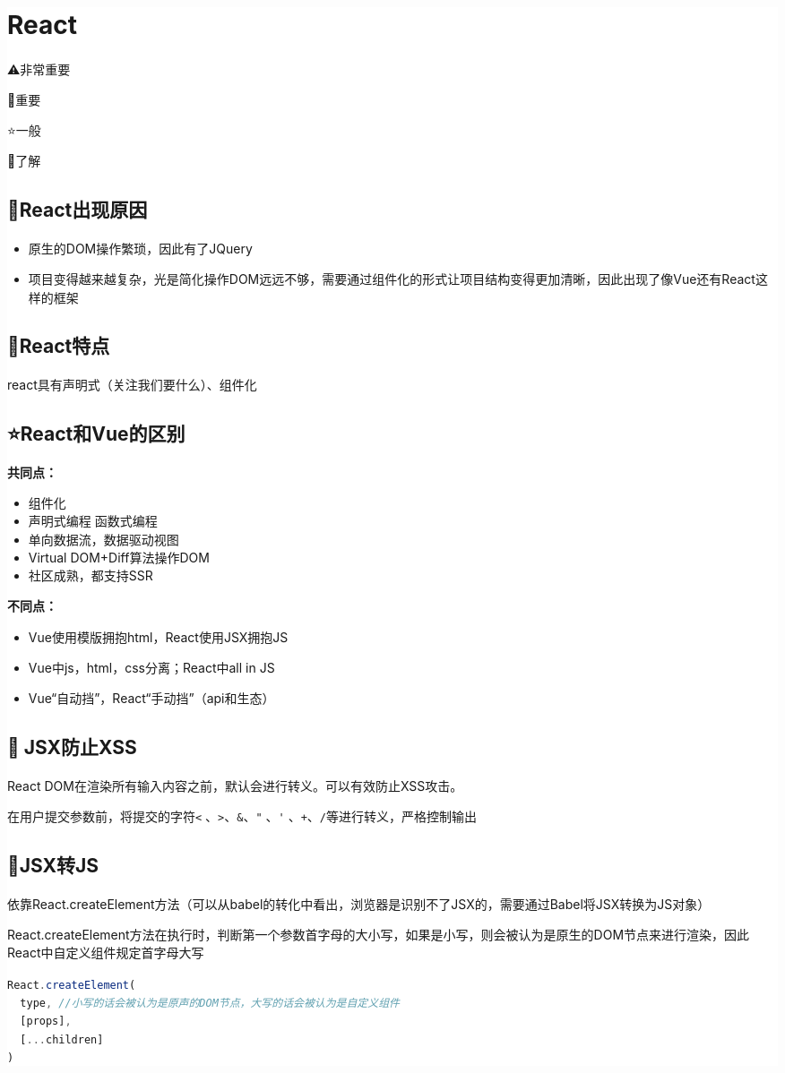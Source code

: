# React

⚠️非常重要

👑重要

⭐️一般

📎了解

## 📎React出现原因

- 原生的DOM操作繁琐，因此有了JQuery


- 项目变得越来越复杂，光是简化操作DOM远远不够，需要通过组件化的形式让项目结构变得更加清晰，因此出现了像Vue还有React这样的框架

## 📎React特点

react具有声明式（关注我们要什么）、组件化

## ⭐️React和Vue的区别

**共同点：**

- 组件化
- 声明式编程 函数式编程
- 单向数据流，数据驱动视图
- Virtual DOM+Diff算法操作DOM
- 社区成熟，都支持SSR

**不同点：**

- Vue使用模版拥抱html，React使用JSX拥抱JS


- Vue中js，html，css分离；React中all in JS


- Vue“自动挡”，React“手动挡”（api和生态）

## 📎 JSX防止XSS

React DOM在渲染所有输入内容之前，默认会进行转义。可以有效防止XSS攻击。

在用户提交参数前，将提交的字符`<` 、`>`、`&`、`"` 、`'` 、`+`、`/`等进行转义，严格控制输出

## 👑JSX转JS

依靠React.createElement方法（可以从babel的转化中看出，浏览器是识别不了JSX的，需要通过Babel将JSX转换为JS对象）

React.createElement方法在执行时，判断第一个参数首字母的大小写，如果是小写，则会被认为是原生的DOM节点来进行渲染，因此React中自定义组件规定首字母大写

```js
React.createElement(
  type, //小写的话会被认为是原声的DOM节点，大写的话会被认为是自定义组件
  [props],
  [...children]
)
```
